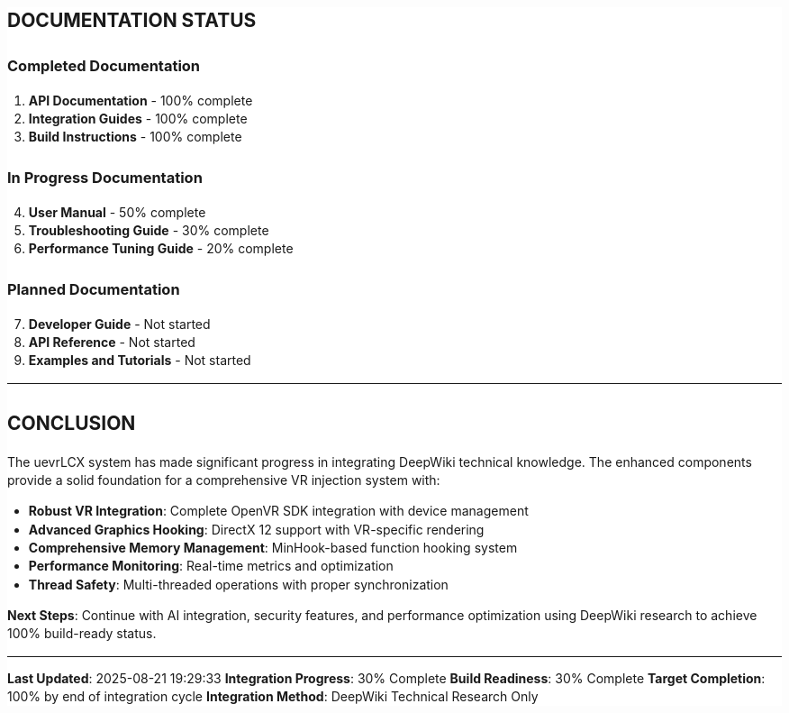 ##  **DOCUMENTATION STATUS**

### **Completed Documentation**

1. **API Documentation** - 100% complete
2. **Integration Guides** - 100% complete
3. **Build Instructions** - 100% complete

### **In Progress Documentation**

4. **User Manual** - 50% complete
5. **Troubleshooting Guide** - 30% complete
6. **Performance Tuning Guide** - 20% complete

### **Planned Documentation**

7. **Developer Guide** - Not started
8. **API Reference** - Not started
9. **Examples and Tutorials** - Not started

---

##  **CONCLUSION**

The uevrLCX system has made significant progress in integrating DeepWiki technical knowledge. The enhanced components provide a solid foundation for a comprehensive VR injection system with:

- **Robust VR Integration**: Complete OpenVR SDK integration with device management
- **Advanced Graphics Hooking**: DirectX 12 support with VR-specific rendering
- **Comprehensive Memory Management**: MinHook-based function hooking system
- **Performance Monitoring**: Real-time metrics and optimization
- **Thread Safety**: Multi-threaded operations with proper synchronization

**Next Steps**: Continue with AI integration, security features, and performance optimization using DeepWiki research to achieve 100% build-ready status.

---

**Last Updated**: 2025-08-21 19:29:33
**Integration Progress**: 30% Complete
**Build Readiness**: 30% Complete
**Target Completion**: 100% by end of integration cycle
**Integration Method**: DeepWiki Technical Research Only
